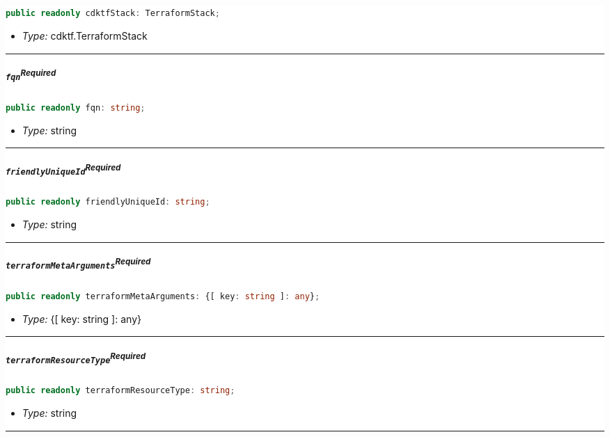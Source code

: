 ```typescript
public readonly cdktfStack: TerraformStack;
```

- *Type:* cdktf.TerraformStack

---

##### `fqn`<sup>Required</sup> <a name="fqn" id="rhizo-co-terraform-provider-oci.dataSafeDatabaseSecurityConfig.DataSafeDatabaseSecurityConfig.property.fqn"></a>

```typescript
public readonly fqn: string;
```

- *Type:* string

---

##### `friendlyUniqueId`<sup>Required</sup> <a name="friendlyUniqueId" id="rhizo-co-terraform-provider-oci.dataSafeDatabaseSecurityConfig.DataSafeDatabaseSecurityConfig.property.friendlyUniqueId"></a>

```typescript
public readonly friendlyUniqueId: string;
```

- *Type:* string

---

##### `terraformMetaArguments`<sup>Required</sup> <a name="terraformMetaArguments" id="rhizo-co-terraform-provider-oci.dataSafeDatabaseSecurityConfig.DataSafeDatabaseSecurityConfig.property.terraformMetaArguments"></a>

```typescript
public readonly terraformMetaArguments: {[ key: string ]: any};
```

- *Type:* {[ key: string ]: any}

---

##### `terraformResourceType`<sup>Required</sup> <a name="terraformResourceType" id="rhizo-co-terraform-provider-oci.dataSafeDatabaseSecurityConfig.DataSafeDatabaseSecurityConfig.property.terraformResourceType"></a>

```typescript
public readonly terraformResourceType: string;
```

- *Type:* string

---
